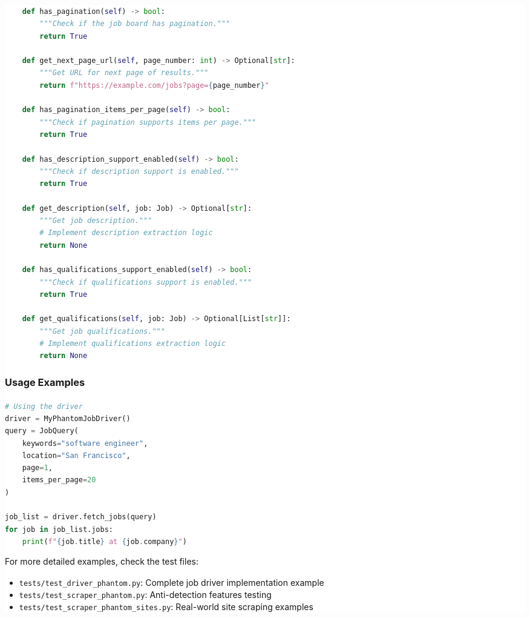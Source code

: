```python
    def has_pagination(self) -> bool:
        """Check if the job board has pagination."""
        return True
    
    def get_next_page_url(self, page_number: int) -> Optional[str]:
        """Get URL for next page of results."""
        return f"https://example.com/jobs?page={page_number}"
    
    def has_pagination_items_per_page(self) -> bool:
        """Check if pagination supports items per page."""
        return True
    
    def has_description_support_enabled(self) -> bool:
        """Check if description support is enabled."""
        return True
    
    def get_description(self, job: Job) -> Optional[str]:
        """Get job description."""
        # Implement description extraction logic
        return None
    
    def has_qualifications_support_enabled(self) -> bool:
        """Check if qualifications support is enabled."""
        return True
    
    def get_qualifications(self, job: Job) -> Optional[List[str]]:
        """Get job qualifications."""
        # Implement qualifications extraction logic
        return None
```

### Usage Examples

```python
# Using the driver
driver = MyPhantomJobDriver()
query = JobQuery(
    keywords="software engineer",
    location="San Francisco",
    page=1,
    items_per_page=20
)

job_list = driver.fetch_jobs(query)
for job in job_list.jobs:
    print(f"{job.title} at {job.company}")
```

For more detailed examples, check the test files:
- `tests/test_driver_phantom.py`: Complete job driver implementation example
- `tests/test_scraper_phantom.py`: Anti-detection features testing
- `tests/test_scraper_phantom_sites.py`: Real-world site scraping examples
